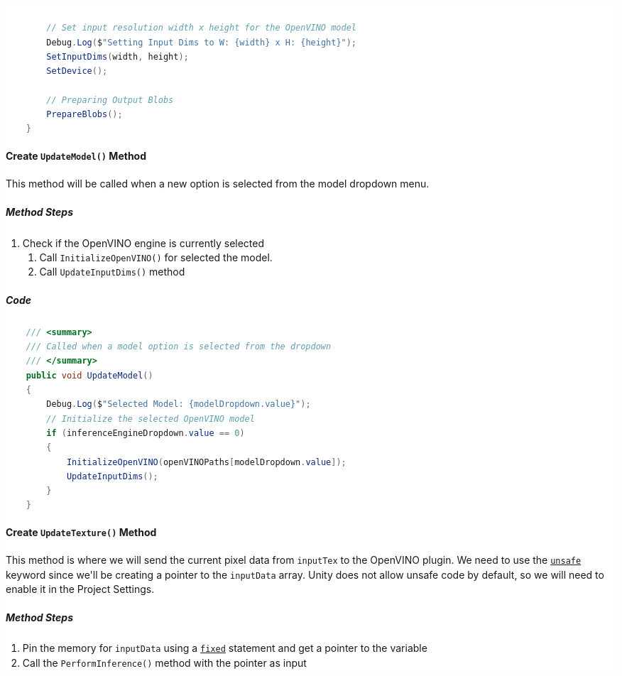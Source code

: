 ```c#

        // Set input resolution width x height for the OpenVINO model
        Debug.Log($"Setting Input Dims to W: {width} x H: {height}");
        SetInputDims(width, height);
        SetDevice();

        // Preparing Output Blobs
        PrepareBlobs();
    }
```



#### Create `UpdateModel()` Method

This method will be called when a new option is selected from the model dropdown menu.

##### Method Steps

1. Check if the OpenVINO engine is currently selected
   1. Call `InitializeOpenVINO()` for selected the model.
   2. Call `UpdateInputDims()` method 

##### Code

```c#
	/// <summary>
    /// Called when a model option is selected from the dropdown
    /// </summary>
    public void UpdateModel()
    {
        Debug.Log($"Selected Model: {modelDropdown.value}");
        // Initialize the selected OpenVINO model
        if (inferenceEngineDropdown.value == 0)
        {
            InitializeOpenVINO(openVINOPaths[modelDropdown.value]);
            UpdateInputDims();
        }
    }
```



#### Create `UpdateTexture()` Method

This method is where we will send the current pixel data from `inputTex` to the OpenVINO plugin. We need to use the [`unsafe`](https://docs.microsoft.com/en-us/dotnet/csharp/language-reference/keywords/unsafe) keyword since we'll be creating a pointer to the `inputData` array. Unity does not allow unsafe code by default, so we will need to enable it in the Project Settings.

##### Method Steps

1. Pin the memory for `inputData` using a [`fixed`](https://docs.microsoft.com/en-us/dotnet/csharp/language-reference/keywords/fixed-statement) statement and get a pointer to the variable
2. Call the `PerformInference()` method with the pointer as input
